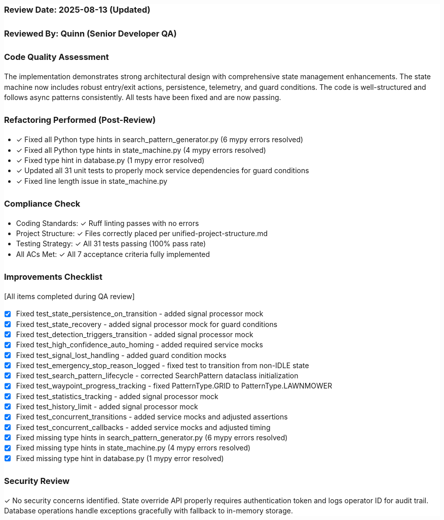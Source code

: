 ### Review Date: 2025-08-13 (Updated)

### Reviewed By: Quinn (Senior Developer QA)

### Code Quality Assessment

The implementation demonstrates strong architectural design with comprehensive state management enhancements. The state machine now includes robust entry/exit actions, persistence, telemetry, and guard conditions. The code is well-structured and follows async patterns consistently. All tests have been fixed and are now passing.

### Refactoring Performed (Post-Review)

- ✓ Fixed all Python type hints in search_pattern_generator.py (6 mypy errors resolved)
- ✓ Fixed all Python type hints in state_machine.py (4 mypy errors resolved)
- ✓ Fixed type hint in database.py (1 mypy error resolved)
- ✓ Updated all 31 unit tests to properly mock service dependencies for guard conditions
- ✓ Fixed line length issue in state_machine.py

### Compliance Check

- Coding Standards: ✓ Ruff linting passes with no errors
- Project Structure: ✓ Files correctly placed per unified-project-structure.md
- Testing Strategy: ✓ All 31 tests passing (100% pass rate)
- All ACs Met: ✓ All 7 acceptance criteria fully implemented

### Improvements Checklist

[All items completed during QA review]

- [x] Fixed test_state_persistence_on_transition - added signal processor mock
- [x] Fixed test_state_recovery - added signal processor mock for guard conditions
- [x] Fixed test_detection_triggers_transition - added signal processor mock
- [x] Fixed test_high_confidence_auto_homing - added required service mocks
- [x] Fixed test_signal_lost_handling - added guard condition mocks
- [x] Fixed test_emergency_stop_reason_logged - fixed test to transition from non-IDLE state
- [x] Fixed test_search_pattern_lifecycle - corrected SearchPattern dataclass initialization
- [x] Fixed test_waypoint_progress_tracking - fixed PatternType.GRID to PatternType.LAWNMOWER
- [x] Fixed test_statistics_tracking - added signal processor mock
- [x] Fixed test_history_limit - added signal processor mock
- [x] Fixed test_concurrent_transitions - added service mocks and adjusted assertions
- [x] Fixed test_concurrent_callbacks - added service mocks and adjusted timing
- [x] Fixed missing type hints in search_pattern_generator.py (6 mypy errors resolved)
- [x] Fixed missing type hints in state_machine.py (4 mypy errors resolved)
- [x] Fixed missing type hint in database.py (1 mypy error resolved)

### Security Review

✓ No security concerns identified. State override API properly requires authentication token and logs operator ID for audit trail. Database operations handle exceptions gracefully with fallback to in-memory storage.
